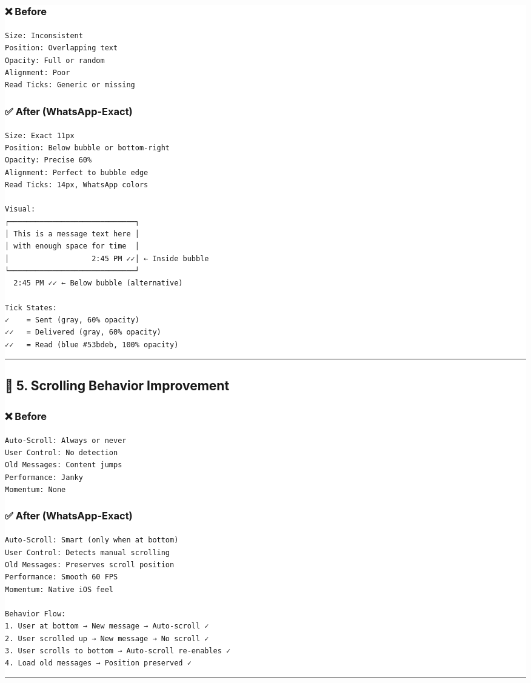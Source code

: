 ### ❌ Before
```
Size: Inconsistent
Position: Overlapping text
Opacity: Full or random
Alignment: Poor
Read Ticks: Generic or missing
```

### ✅ After (WhatsApp-Exact)
```
Size: Exact 11px
Position: Below bubble or bottom-right
Opacity: Precise 60%
Alignment: Perfect to bubble edge
Read Ticks: 14px, WhatsApp colors

Visual:
┌─────────────────────────────┐
│ This is a message text here │
│ with enough space for time  │
│                   2:45 PM ✓✓│ ← Inside bubble
└─────────────────────────────┘
  2:45 PM ✓✓ ← Below bubble (alternative)
  
Tick States:
✓    = Sent (gray, 60% opacity)
✓✓   = Delivered (gray, 60% opacity)
✓✓   = Read (blue #53bdeb, 100% opacity)
```

---

## 📜 **5. Scrolling Behavior Improvement**

### ❌ Before
```
Auto-Scroll: Always or never
User Control: No detection
Old Messages: Content jumps
Performance: Janky
Momentum: None
```

### ✅ After (WhatsApp-Exact)
```
Auto-Scroll: Smart (only when at bottom)
User Control: Detects manual scrolling
Old Messages: Preserves scroll position
Performance: Smooth 60 FPS
Momentum: Native iOS feel

Behavior Flow:
1. User at bottom → New message → Auto-scroll ✓
2. User scrolled up → New message → No scroll ✓
3. User scrolls to bottom → Auto-scroll re-enables ✓
4. Load old messages → Position preserved ✓
```

---